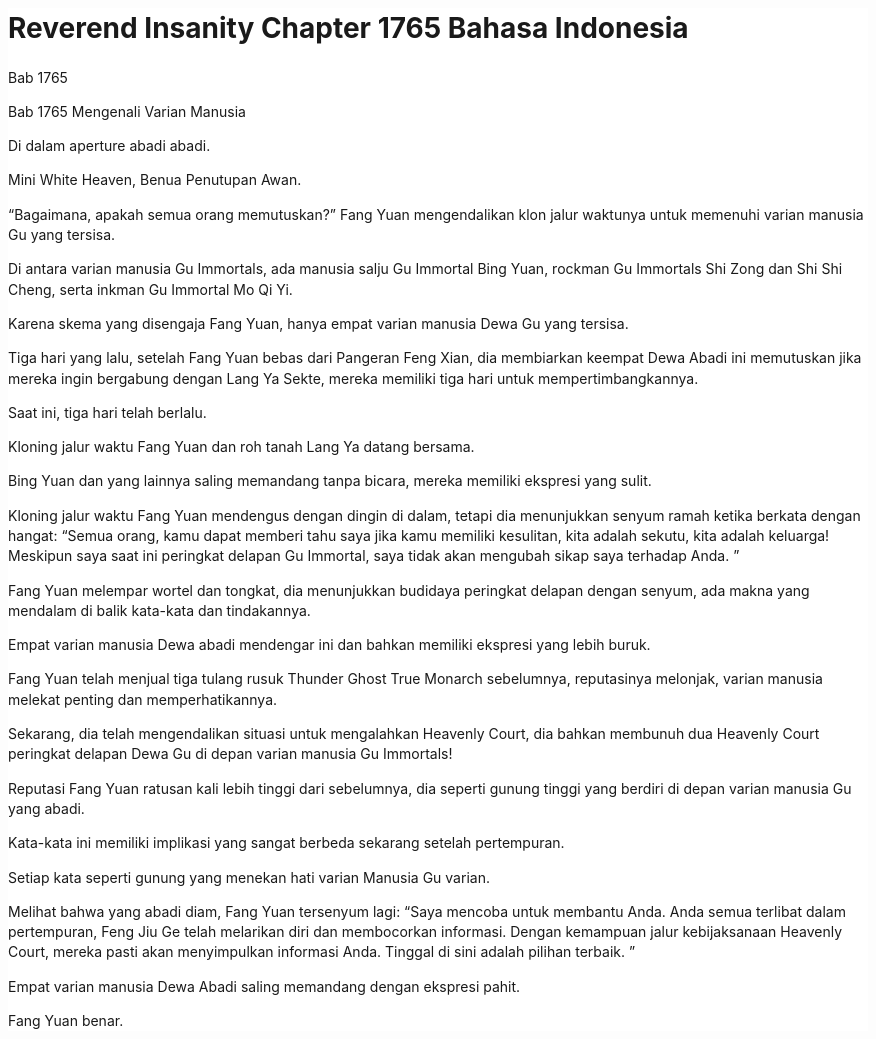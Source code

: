 # Reverend Insanity Chapter 1765 Bahasa Indonesia

Bab 1765

Bab 1765 Mengenali Varian Manusia

Di dalam aperture abadi abadi.

Mini White Heaven, Benua Penutupan Awan.

“Bagaimana, apakah semua orang memutuskan?” Fang Yuan mengendalikan klon jalur waktunya untuk memenuhi varian manusia Gu yang tersisa.

Di antara varian manusia Gu Immortals, ada manusia salju Gu Immortal Bing Yuan, rockman Gu Immortals Shi Zong dan Shi Shi Cheng, serta inkman Gu Immortal Mo Qi Yi.

Karena skema yang disengaja Fang Yuan, hanya empat varian manusia Dewa Gu yang tersisa.

Tiga hari yang lalu, setelah Fang Yuan bebas dari Pangeran Feng Xian, dia membiarkan keempat Dewa Abadi ini memutuskan jika mereka ingin bergabung dengan Lang Ya Sekte, mereka memiliki tiga hari untuk mempertimbangkannya.

Saat ini, tiga hari telah berlalu.

Kloning jalur waktu Fang Yuan dan roh tanah Lang Ya datang bersama.

Bing Yuan dan yang lainnya saling memandang tanpa bicara, mereka memiliki ekspresi yang sulit.

Kloning jalur waktu Fang Yuan mendengus dengan dingin di dalam, tetapi dia menunjukkan senyum ramah ketika berkata dengan hangat: “Semua orang, kamu dapat memberi tahu saya jika kamu memiliki kesulitan, kita adalah sekutu, kita adalah keluarga! Meskipun saya saat ini peringkat delapan Gu Immortal, saya tidak akan mengubah sikap saya terhadap Anda. ”

Fang Yuan melempar wortel dan tongkat, dia menunjukkan budidaya peringkat delapan dengan senyum, ada makna yang mendalam di balik kata-kata dan tindakannya.

Empat varian manusia Dewa abadi mendengar ini dan bahkan memiliki ekspresi yang lebih buruk.

Fang Yuan telah menjual tiga tulang rusuk Thunder Ghost True Monarch sebelumnya, reputasinya melonjak, varian manusia melekat penting dan memperhatikannya.

Sekarang, dia telah mengendalikan situasi untuk mengalahkan Heavenly Court, dia bahkan membunuh dua Heavenly Court peringkat delapan Dewa Gu di depan varian manusia Gu Immortals!

Reputasi Fang Yuan ratusan kali lebih tinggi dari sebelumnya, dia seperti gunung tinggi yang berdiri di depan varian manusia Gu yang abadi.

Kata-kata ini memiliki implikasi yang sangat berbeda sekarang setelah pertempuran.

Setiap kata seperti gunung yang menekan hati varian Manusia Gu varian.

Melihat bahwa yang abadi diam, Fang Yuan tersenyum lagi: “Saya mencoba untuk membantu Anda. Anda semua terlibat dalam pertempuran, Feng Jiu Ge telah melarikan diri dan membocorkan informasi. Dengan kemampuan jalur kebijaksanaan Heavenly Court, mereka pasti akan menyimpulkan informasi Anda. Tinggal di sini adalah pilihan terbaik. ”

Empat varian manusia Dewa Abadi saling memandang dengan ekspresi pahit.

Fang Yuan benar.
